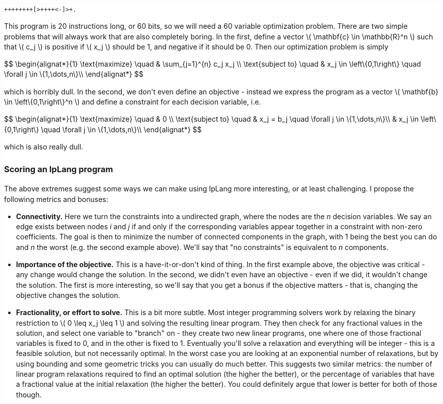 ```
++++++++[>++++<-]>+.
```

This program is 20 instructions long, or 60 bits, so we will need a 60 variable optimization problem. There are two simple problems that will always work that are also completely boring. In the first, define a vector \\( \\mathbf{c} \\in \\mathbb{R}^n \\) such that \\( c\_j \\) is positive if \\( x\_j \\) should be 1, and negative if it should be 0. Then our optimization problem is simply

<div>
$$
\begin{alignat*}{1}
\text{maximize}   \quad & \sum_{j=1}^{n} c_j x_j \\
\text{subject to} \quad & x_j \in \left\{0,1\right\} \quad \forall j \in \{1,\dots,n\}\\
\end{alignat*}
$$
</div>

which is horribly dull. In the second, we don't even define an objective - instead we express the program as a vector \\( \\mathbf{b} \\in \\left\\{0,1\\right\\}^n \\) and define a constraint for each decision variable, i.e.

<div>
$$
\begin{alignat*}{1}
\text{maximize}   \quad & 0 \\
\text{subject to} \quad & x_j = b_j \quad \forall j \in \{1,\dots,n\}\\
                        & x_j \in \left\{0,1\right\} \quad \forall j \in \{1,\dots,n\}\\
\end{alignat*}
$$
</div>

which is also really dull.

### Scoring an IpLang program

The above extremes suggest some ways we can make using IpLang more interesting, or at least challenging. I propose the following metrics and bonuses:

* **Connectivity.** Here we turn the constraints into a undirected graph, where the nodes are the *n* decision variables. We say an edge exists between nodes *i* and *j* if and only if the corresponding variables appear together in a constraint with non-zero coefficients. The goal is then to minimize the number of connected components in the graph, with 1 being the best you can do
and *n* the worst (e.g. the second example above). We'll say that "no constraints" is equivalent to *n* components.

* **Importance of the objective.** This is a have-it-or-don't kind of thing. In the first example above, the objective was critical - any change would change the solution. In the second, we didn't even have an objective - even if we did, it wouldn't change the solution. The first is more interesting, so we'll say that you get a bonus if the objective matters - that is, changing the objective changes the solution.

* **Fractionality, or effort to solve.** This is a bit more subtle. Most integer programming solvers work by relaxing the binary restriction to \\( 0 \\leq x\_j \\leq 1 \\) and solving the resulting linear program. They then check for any fractional values in the solution, and select one variable to "branch" on - they create two new linear programs, one where one of those fractional variables is fixed to 0, and in the other is fixed to 1. Eventually you'll solve a relaxation and everything will be integer - this is a feasible solution, but not necessarily optimal. In the worst case you are looking at an exponential number of relaxations, but by using bounding and some geometric tricks you can usually do much better. This suggests two similar metrics: the number of linear program relaxations required to find an optimal solution (the higher the better), or the percentage of variables that have a fractional value at the initial relaxation (the higher the better). You could definitely argue that lower is better for both of those though.
